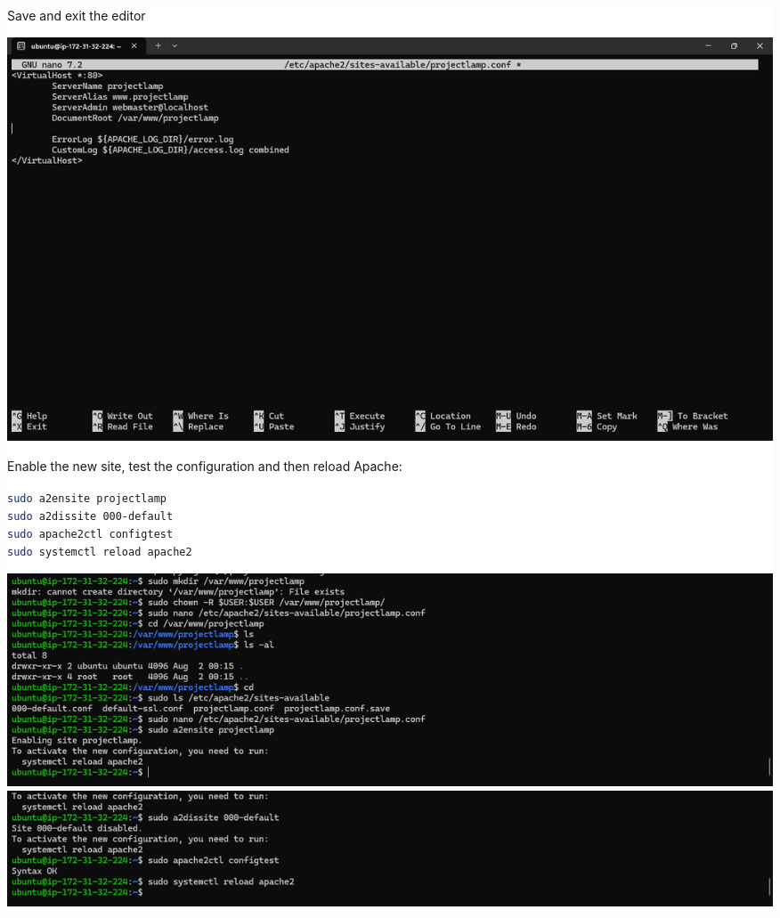 Save and exit the  editor

![alt text](images/vh.png)

Enable the new site, test the configuration and then reload Apache:

```bash
sudo a2ensite projectlamp
sudo a2dissite 000-default
sudo apache2ctl configtest
sudo systemctl reload apache2
```

![alt text](images/vh4.png)
![alt text](images/vh5.png)
